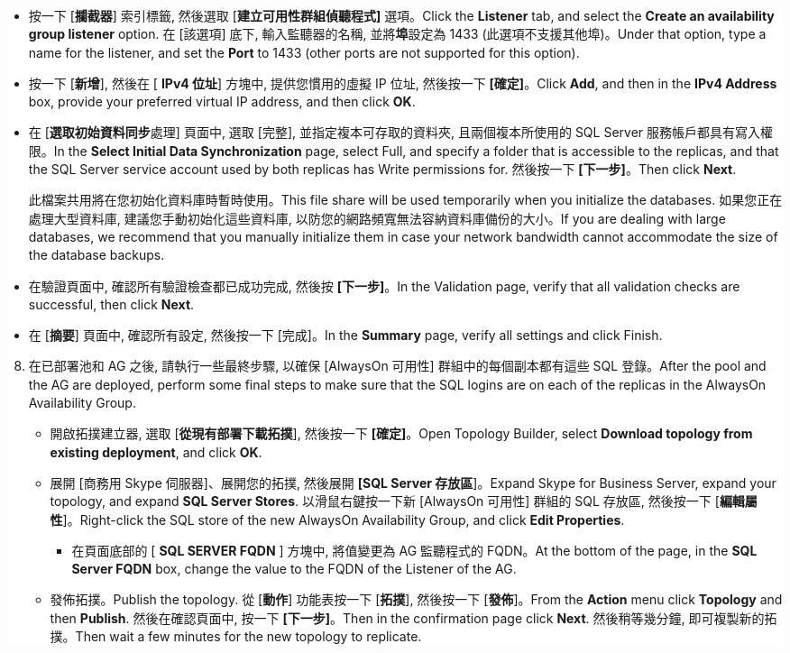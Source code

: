    - <span data-ttu-id="89a6d-164">按一下 [**攔截器**] 索引標籤, 然後選取 [**建立可用性群組偵聽程式]** 選項。</span><span class="sxs-lookup"><span data-stu-id="89a6d-164">Click the **Listener** tab, and select the **Create an availability group listener** option.</span></span> <span data-ttu-id="89a6d-165">在 [該選項] 底下, 輸入監聽器的名稱, 並將**埠**設定為 1433 (此選項不支援其他埠)。</span><span class="sxs-lookup"><span data-stu-id="89a6d-165">Under that option, type a name for the listener, and set the **Port** to 1433 (other ports are not supported for this option).</span></span>
    
   - <span data-ttu-id="89a6d-166">按一下 [**新增**], 然後在 [ **IPv4 位址**] 方塊中, 提供您慣用的虛擬 IP 位址, 然後按一下 **[確定]**。</span><span class="sxs-lookup"><span data-stu-id="89a6d-166">Click **Add**, and then in the **IPv4 Address** box, provide your preferred virtual IP address, and then click **OK**.</span></span>
    
   - <span data-ttu-id="89a6d-167">在 [**選取初始資料同步**處理] 頁面中, 選取 [完整], 並指定複本可存取的資料夾, 且兩個複本所使用的 SQL Server 服務帳戶都具有寫入權限。</span><span class="sxs-lookup"><span data-stu-id="89a6d-167">In the **Select Initial Data Synchronization** page, select Full, and specify a folder that is accessible to the replicas, and that the SQL Server service account used by both replicas has Write permissions for.</span></span> <span data-ttu-id="89a6d-168">然後按一下 **[下一步]**。</span><span class="sxs-lookup"><span data-stu-id="89a6d-168">Then click **Next**.</span></span>
    
     <span data-ttu-id="89a6d-169">此檔案共用將在您初始化資料庫時暫時使用。</span><span class="sxs-lookup"><span data-stu-id="89a6d-169">This file share will be used temporarily when you initialize the databases.</span></span> <span data-ttu-id="89a6d-170">如果您正在處理大型資料庫, 建議您手動初始化這些資料庫, 以防您的網路頻寬無法容納資料庫備份的大小。</span><span class="sxs-lookup"><span data-stu-id="89a6d-170">If you are dealing with large databases, we recommend that you manually initialize them in case your network bandwidth cannot accommodate the size of the database backups.</span></span>
    
   - <span data-ttu-id="89a6d-171">在驗證頁面中, 確認所有驗證檢查都已成功完成, 然後按 **[下一步]**。</span><span class="sxs-lookup"><span data-stu-id="89a6d-171">In the Validation page, verify that all validation checks are successful, then click **Next**.</span></span>
    
   - <span data-ttu-id="89a6d-172">在 [**摘要**] 頁面中, 確認所有設定, 然後按一下 [完成]。</span><span class="sxs-lookup"><span data-stu-id="89a6d-172">In the **Summary** page, verify all settings and click Finish.</span></span>
      
8. <span data-ttu-id="89a6d-173">在已部署池和 AG 之後, 請執行一些最終步驟, 以確保 [AlwaysOn 可用性] 群組中的每個副本都有這些 SQL 登錄。</span><span class="sxs-lookup"><span data-stu-id="89a6d-173">After the pool and the AG are deployed, perform some final steps to make sure that the SQL logins are on each of the replicas in the AlwaysOn Availability Group.</span></span> 
    
   - <span data-ttu-id="89a6d-174">開啟拓撲建立器, 選取 [**從現有部署下載拓撲**], 然後按一下 **[確定]**。</span><span class="sxs-lookup"><span data-stu-id="89a6d-174">Open Topology Builder, select **Download topology from existing deployment**, and click **OK**.</span></span>
    
   - <span data-ttu-id="89a6d-175">展開 [商務用 Skype 伺服器]、展開您的拓撲, 然後展開 **[SQL Server 存放區**]。</span><span class="sxs-lookup"><span data-stu-id="89a6d-175">Expand Skype for Business Server, expand your topology, and expand **SQL Server Stores**.</span></span> <span data-ttu-id="89a6d-176">以滑鼠右鍵按一下新 [AlwaysOn 可用性] 群組的 SQL 存放區, 然後按一下 [**編輯屬性**]。</span><span class="sxs-lookup"><span data-stu-id="89a6d-176">Right-click the SQL store of the new AlwaysOn Availability Group, and click **Edit Properties**.</span></span>
    
     - <span data-ttu-id="89a6d-177">在頁面底部的 [ **SQL SERVER FQDN** ] 方塊中, 將值變更為 AG 監聽程式的 FQDN。</span><span class="sxs-lookup"><span data-stu-id="89a6d-177">At the bottom of the page, in the **SQL Server FQDN** box, change the value to the FQDN of the Listener of the AG.</span></span>
    
   - <span data-ttu-id="89a6d-178">發佈拓撲。</span><span class="sxs-lookup"><span data-stu-id="89a6d-178">Publish the topology.</span></span> <span data-ttu-id="89a6d-179">從 [**動作**] 功能表按一下 [**拓撲**], 然後按一下 [**發佈**]。</span><span class="sxs-lookup"><span data-stu-id="89a6d-179">From the **Action** menu click **Topology** and then **Publish**.</span></span> <span data-ttu-id="89a6d-180">然後在確認頁面中, 按一下 **[下一步]**。</span><span class="sxs-lookup"><span data-stu-id="89a6d-180">Then in the confirmation page click **Next**.</span></span> <span data-ttu-id="89a6d-181">然後稍等幾分鐘, 即可複製新的拓撲。</span><span class="sxs-lookup"><span data-stu-id="89a6d-181">Then wait a few minutes for the new topology to replicate.</span></span>
    